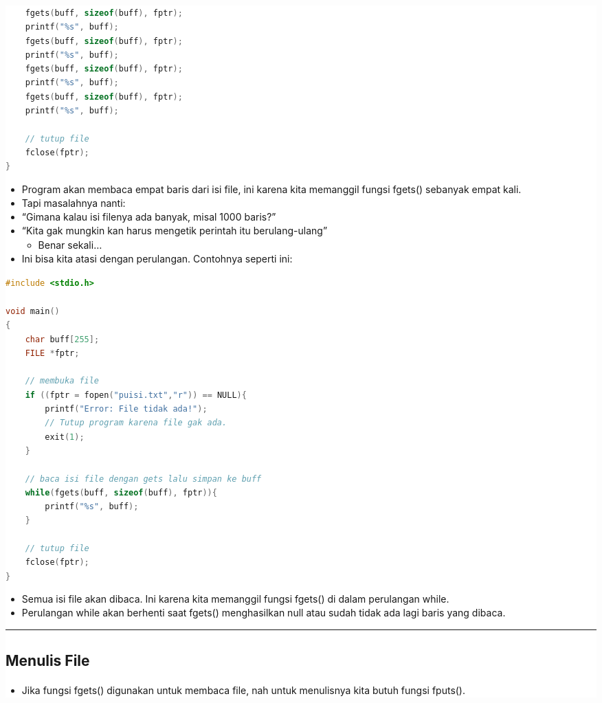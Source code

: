 ```c
    fgets(buff, sizeof(buff), fptr);
    printf("%s", buff);
    fgets(buff, sizeof(buff), fptr);
    printf("%s", buff);
    fgets(buff, sizeof(buff), fptr);
    printf("%s", buff);
    fgets(buff, sizeof(buff), fptr);
    printf("%s", buff);

    // tutup file
    fclose(fptr);
}
```

- Program akan membaca empat baris dari isi file, ini karena kita memanggil fungsi fgets() sebanyak empat kali.
- Tapi masalahnya nanti:
- “Gimana kalau isi filenya ada banyak, misal 1000 baris?”
- “Kita gak mungkin kan harus mengetik perintah itu berulang-ulang”
  - Benar sekali…
- Ini bisa kita atasi dengan perulangan. Contohnya seperti ini:

```c
#include <stdio.h>

void main()
{
    char buff[255];
    FILE *fptr;

    // membuka file
    if ((fptr = fopen("puisi.txt","r")) == NULL){
        printf("Error: File tidak ada!");
        // Tutup program karena file gak ada.
        exit(1);
    }

    // baca isi file dengan gets lalu simpan ke buff
    while(fgets(buff, sizeof(buff), fptr)){
        printf("%s", buff);
    }

    // tutup file
    fclose(fptr);
}
```

- Semua isi file akan dibaca. Ini karena kita memanggil fungsi fgets() di dalam perulangan while.
- Perulangan while akan berhenti saat fgets() menghasilkan null atau sudah tidak ada lagi baris yang dibaca.

---
## Menulis File
- Jika fungsi fgets() digunakan untuk membaca file, nah untuk menulisnya kita butuh fungsi fputs().